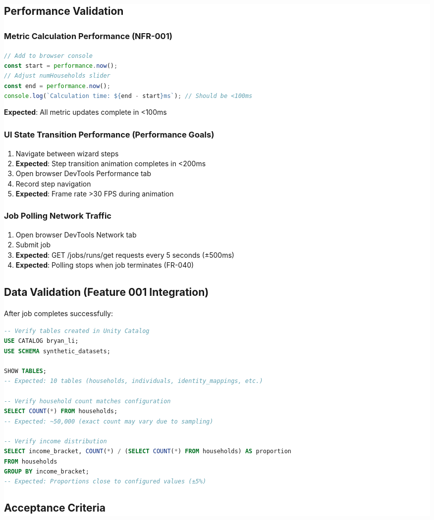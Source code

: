 ## Performance Validation

### Metric Calculation Performance (NFR-001)
```javascript
// Add to browser console
const start = performance.now();
// Adjust numHouseholds slider
const end = performance.now();
console.log(`Calculation time: ${end - start}ms`); // Should be <100ms
```

**Expected**: All metric updates complete in <100ms

### UI State Transition Performance (Performance Goals)
1. Navigate between wizard steps
2. **Expected**: Step transition animation completes in <200ms
3. Open browser DevTools Performance tab
4. Record step navigation
5. **Expected**: Frame rate >30 FPS during animation

### Job Polling Network Traffic
1. Open browser DevTools Network tab
2. Submit job
3. **Expected**: GET /jobs/runs/get requests every 5 seconds (±500ms)
4. **Expected**: Polling stops when job terminates (FR-040)

## Data Validation (Feature 001 Integration)

After job completes successfully:

```sql
-- Verify tables created in Unity Catalog
USE CATALOG bryan_li;
USE SCHEMA synthetic_datasets;

SHOW TABLES;
-- Expected: 10 tables (households, individuals, identity_mappings, etc.)

-- Verify household count matches configuration
SELECT COUNT(*) FROM households;
-- Expected: ~50,000 (exact count may vary due to sampling)

-- Verify income distribution
SELECT income_bracket, COUNT(*) / (SELECT COUNT(*) FROM households) AS proportion
FROM households
GROUP BY income_bracket;
-- Expected: Proportions close to configured values (±5%)
```

## Acceptance Criteria
